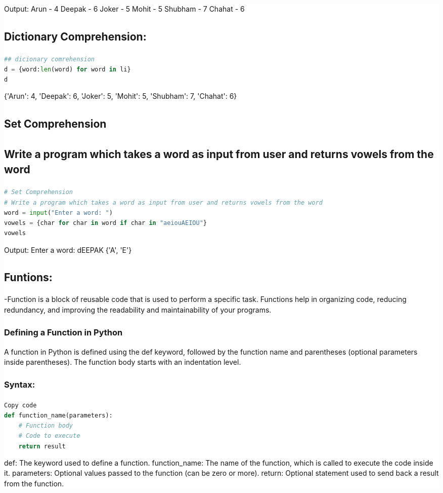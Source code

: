 Output:
Arun  -  4
Deepak  -  6
Joker  -  5
Mohit  -  5
Shubham  -  7
Chahat  -  6


## Dictionary Comprehension:

```python
## dicionary comrehension
d = {word:len(word) for word in li}
d
```
{'Arun': 4, 'Deepak': 6, 'Joker': 5, 'Mohit': 5, 'Shubham': 7, 'Chahat': 6}



## Set Comprehension
## Write a program which takes a word as input from user and returns vowels from the word 

```python
# Set Comprehension
# Write a program which takes a word as input from user and returns vowels from the word 
word = input("Enter a word: ")
vowels = {char for char in word if char in "aeiouAEIOU"}
vowels
```
Output:
Enter a word:  dEEPAK
{'A', 'E'}

## Funtions:

-Function is a block of reusable code that is used to perform a specific task. Functions help in organizing code, reducing redundancy, and improving the readability and maintainability of your programs.

### Defining a Function in Python
A function in Python is defined using the def keyword, followed by the function name and parentheses (optional parameters inside parentheses). The function body starts with an indentation level.

### Syntax:
```python
Copy code
def function_name(parameters):
    # Function body
    # Code to execute
    return result 
```
def: The keyword used to define a function.
function_name: The name of the function, which is called to execute the code inside it.
parameters: Optional values passed to the function (can be zero or more).
return: Optional statement used to send back a result from the function.
